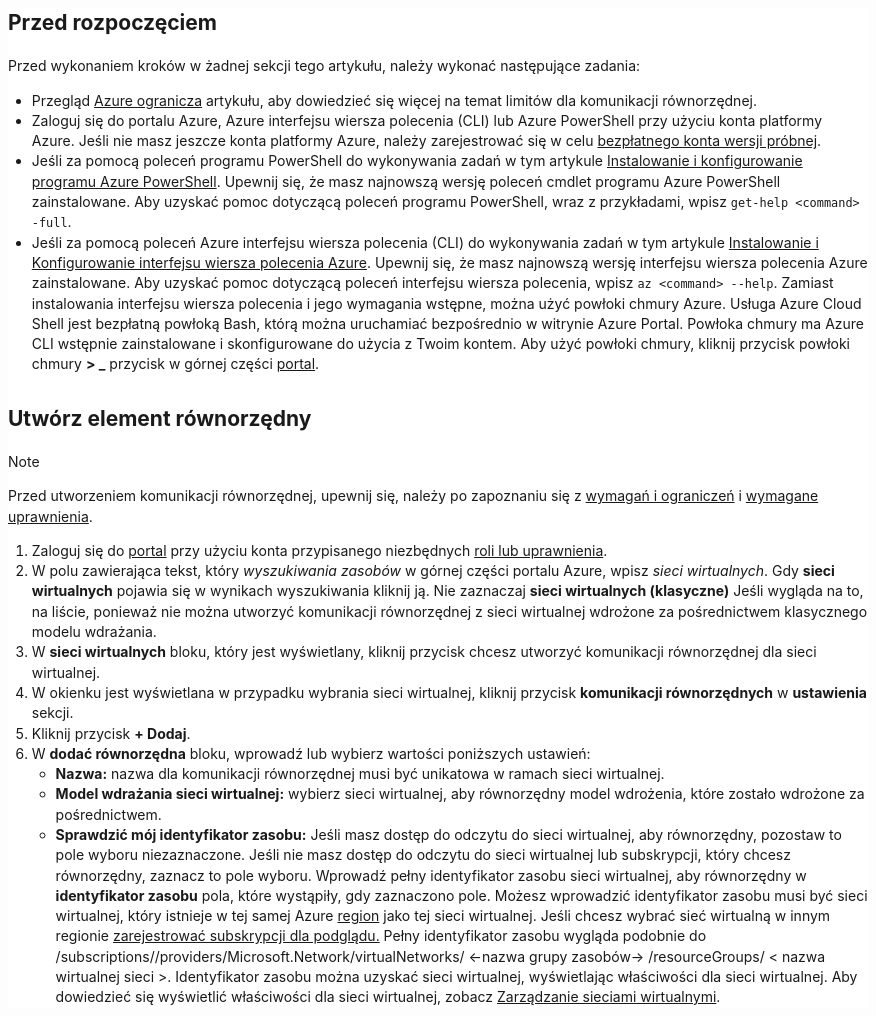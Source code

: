 ## <a name="before-you-begin"></a>Przed rozpoczęciem

Przed wykonaniem kroków w żadnej sekcji tego artykułu, należy wykonać następujące zadania:

- Przegląd [Azure ogranicza](../azure-subscription-service-limits.md?toc=%2fazure%2fvirtual-network%2ftoc.json#azure-resource-manager-virtual-networking-limits) artykułu, aby dowiedzieć się więcej na temat limitów dla komunikacji równorzędnej.
- Zaloguj się do portalu Azure, Azure interfejsu wiersza polecenia (CLI) lub Azure PowerShell przy użyciu konta platformy Azure. Jeśli nie masz jeszcze konta platformy Azure, należy zarejestrować się w celu [bezpłatnego konta wersji próbnej](https://azure.microsoft.com/free).
- Jeśli za pomocą poleceń programu PowerShell do wykonywania zadań w tym artykule [Instalowanie i konfigurowanie programu Azure PowerShell](/powershell/azureps-cmdlets-docs?toc=%2fazure%2fvirtual-network%2ftoc.json). Upewnij się, że masz najnowszą wersję poleceń cmdlet programu Azure PowerShell zainstalowane. Aby uzyskać pomoc dotyczącą poleceń programu PowerShell, wraz z przykładami, wpisz `get-help <command> -full`.
- Jeśli za pomocą poleceń Azure interfejsu wiersza polecenia (CLI) do wykonywania zadań w tym artykule [Instalowanie i Konfigurowanie interfejsu wiersza polecenia Azure](/cli/azure/install-azure-cli?toc=%2fazure%2fvirtual-network%2ftoc.json). Upewnij się, że masz najnowszą wersję interfejsu wiersza polecenia Azure zainstalowane. Aby uzyskać pomoc dotyczącą poleceń interfejsu wiersza polecenia, wpisz `az <command> --help`. Zamiast instalowania interfejsu wiersza polecenia i jego wymagania wstępne, można użyć powłoki chmury Azure. Usługa Azure Cloud Shell jest bezpłatną powłoką Bash, którą można uruchamiać bezpośrednio w witrynie Azure Portal. Powłoka chmury ma Azure CLI wstępnie zainstalowane i skonfigurowane do użycia z Twoim kontem. Aby użyć powłoki chmury, kliknij przycisk powłoki chmury **> _** przycisk w górnej części [portal](https://portal.azure.com). 

## <a name="create-a-peering"></a>Utwórz element równorzędny

>[!NOTE]
>Przed utworzeniem komunikacji równorzędnej, upewnij się, należy po zapoznaniu się z [wymagań i ograniczeń](#requirements-and-constraints) i [wymagane uprawnienia](#permissions).
>

1. Zaloguj się do [portal](https://portal.azure.com) przy użyciu konta przypisanego niezbędnych [roli lub uprawnienia](#permissions).
2. W polu zawierająca tekst, który *wyszukiwania zasobów* w górnej części portalu Azure, wpisz *sieci wirtualnych*. Gdy **sieci wirtualnych** pojawia się w wynikach wyszukiwania kliknij ją. Nie zaznaczaj **sieci wirtualnych (klasyczne)** Jeśli wygląda na to, na liście, ponieważ nie można utworzyć komunikacji równorzędnej z sieci wirtualnej wdrożone za pośrednictwem klasycznego modelu wdrażania.
3. W **sieci wirtualnych** bloku, który jest wyświetlany, kliknij przycisk chcesz utworzyć komunikacji równorzędnej dla sieci wirtualnej.
4. W okienku jest wyświetlana w przypadku wybrania sieci wirtualnej, kliknij przycisk **komunikacji równorzędnych** w **ustawienia** sekcji.
5. Kliknij przycisk **+ Dodaj**. 
6. <a name="add-peering"></a>W **dodać równorzędna** bloku, wprowadź lub wybierz wartości poniższych ustawień:
    - **Nazwa:** nazwa dla komunikacji równorzędnej musi być unikatowa w ramach sieci wirtualnej.
    - **Model wdrażania sieci wirtualnej:** wybierz sieci wirtualnej, aby równorzędny model wdrożenia, które zostało wdrożone za pośrednictwem.
    - **Sprawdzić mój identyfikator zasobu:** Jeśli masz dostęp do odczytu do sieci wirtualnej, aby równorzędny, pozostaw to pole wyboru niezaznaczone. Jeśli nie masz dostęp do odczytu do sieci wirtualnej lub subskrypcji, który chcesz równorzędny, zaznacz to pole wyboru. Wprowadź pełny identyfikator zasobu sieci wirtualnej, aby równorzędny w **identyfikator zasobu** pola, które wystąpiły, gdy zaznaczono pole. Możesz wprowadzić identyfikator zasobu musi być sieci wirtualnej, który istnieje w tej samej Azure [region](https://azure.microsoft.com/regions) jako tej sieci wirtualnej. Jeśli chcesz wybrać sieć wirtualną w innym regionie [zarejestrować subskrypcji dla podglądu.](virtual-network-create-peering.md) Pełny identyfikator zasobu wygląda podobnie do /subscriptions/<Id>/providers/Microsoft.Network/virtualNetworks/ <-nazwa grupy zasobów-> /resourceGroups/ < nazwa wirtualnej sieci >. Identyfikator zasobu można uzyskać sieci wirtualnej, wyświetlając właściwości dla sieci wirtualnej. Aby dowiedzieć się wyświetlić właściwości dla sieci wirtualnej, zobacz [Zarządzanie sieciami wirtualnymi](virtual-network-manage-network.md#view-vnet).